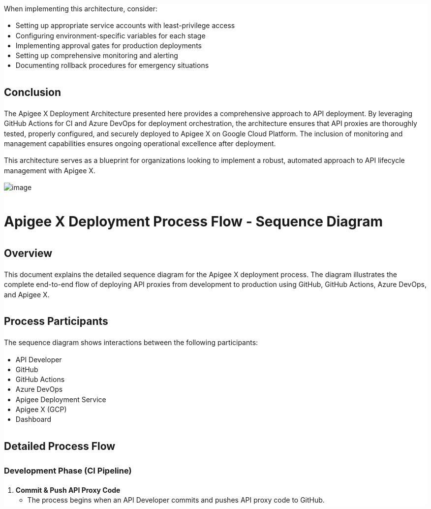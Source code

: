 When implementing this architecture, consider:

- Setting up appropriate service accounts with least-privilege access
- Configuring environment-specific variables for each stage
- Implementing approval gates for production deployments
- Setting up comprehensive monitoring and alerting
- Documenting rollback procedures for emergency situations

## Conclusion

The Apigee X Deployment Architecture presented here provides a comprehensive approach to API deployment. By leveraging GitHub Actions for CI and Azure DevOps for deployment orchestration, the architecture ensures that API proxies are thoroughly tested, properly configured, and securely deployed to Apigee X on Google Cloud Platform. The inclusion of monitoring and management capabilities ensures ongoing operational excellence after deployment.

This architecture serves as a blueprint for organizations looking to implement a robust, automated approach to API lifecycle management with Apigee X.








![image](https://github.com/user-attachments/assets/3f759983-bb1b-4dfa-8157-862ab1ef1d03)

# Apigee X Deployment Process Flow - Sequence Diagram

## Overview

This document explains the detailed sequence diagram for the Apigee X deployment process. The diagram illustrates the complete end-to-end flow of deploying API proxies from development to production using GitHub, GitHub Actions, Azure DevOps, and Apigee X.

## Process Participants

The sequence diagram shows interactions between the following participants:

- API Developer
- GitHub
- GitHub Actions
- Azure DevOps
- Apigee Deployment Service
- Apigee X (GCP)
- Dashboard

## Detailed Process Flow

### Development Phase (CI Pipeline)

1. **Commit & Push API Proxy Code**
   - The process begins when an API Developer commits and pushes API proxy code to GitHub.
